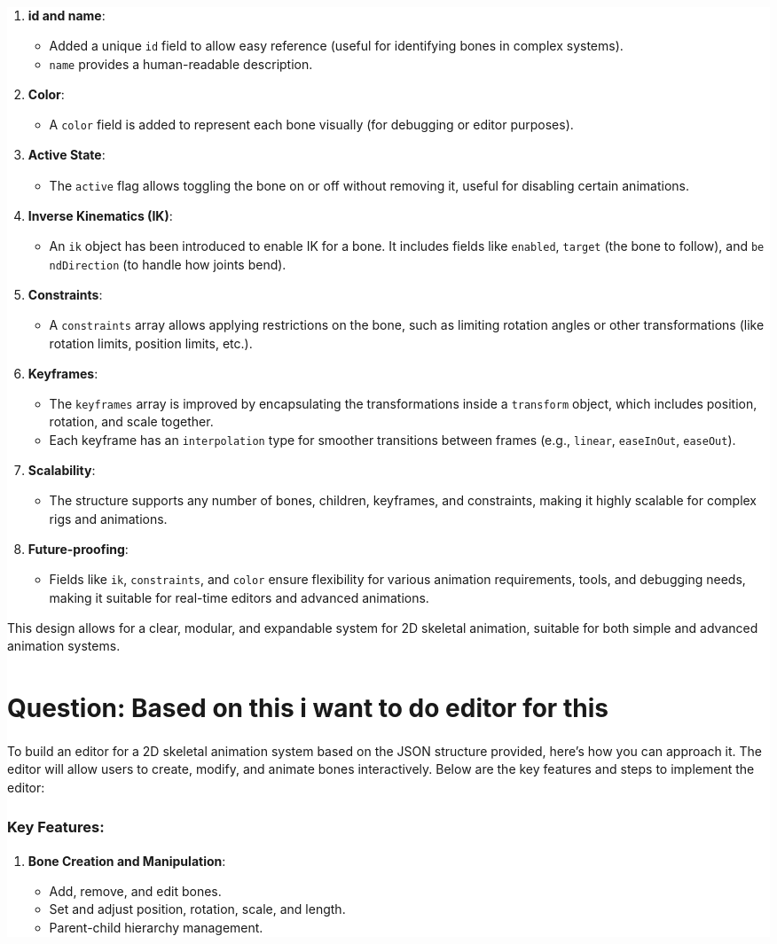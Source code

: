 1. **id and name**:

   - Added a unique `id` field to allow easy reference (useful for identifying bones in complex systems).
   - `name` provides a human-readable description.

2. **Color**:

   - A `color` field is added to represent each bone visually (for debugging or editor purposes).

3. **Active State**:

   - The `active` flag allows toggling the bone on or off without removing it, useful for disabling certain animations.

4. **Inverse Kinematics (IK)**:

   - An `ik` object has been introduced to enable IK for a bone. It includes fields like `enabled`, `target` (the bone to follow), and `bendDirection` (to handle how joints bend).

5. **Constraints**:

   - A `constraints` array allows applying restrictions on the bone, such as limiting rotation angles or other transformations (like rotation limits, position limits, etc.).

6. **Keyframes**:

   - The `keyframes` array is improved by encapsulating the transformations inside a `transform` object, which includes position, rotation, and scale together.
   - Each keyframe has an `interpolation` type for smoother transitions between frames (e.g., `linear`, `easeInOut`, `easeOut`).

7. **Scalability**:

   - The structure supports any number of bones, children, keyframes, and constraints, making it highly scalable for complex rigs and animations.

8. **Future-proofing**:
   - Fields like `ik`, `constraints`, and `color` ensure flexibility for various animation requirements, tools, and debugging needs, making it suitable for real-time editors and advanced animations.

This design allows for a clear, modular, and expandable system for 2D skeletal animation, suitable for both simple and advanced animation systems.

# Question: Based on this i want to do editor for this

To build an editor for a 2D skeletal animation system based on the JSON structure provided, here’s how you can approach it. The editor will allow users to create, modify, and animate bones interactively. Below are the key features and steps to implement the editor:

### Key Features:

1. **Bone Creation and Manipulation**:

   - Add, remove, and edit bones.
   - Set and adjust position, rotation, scale, and length.
   - Parent-child hierarchy management.
